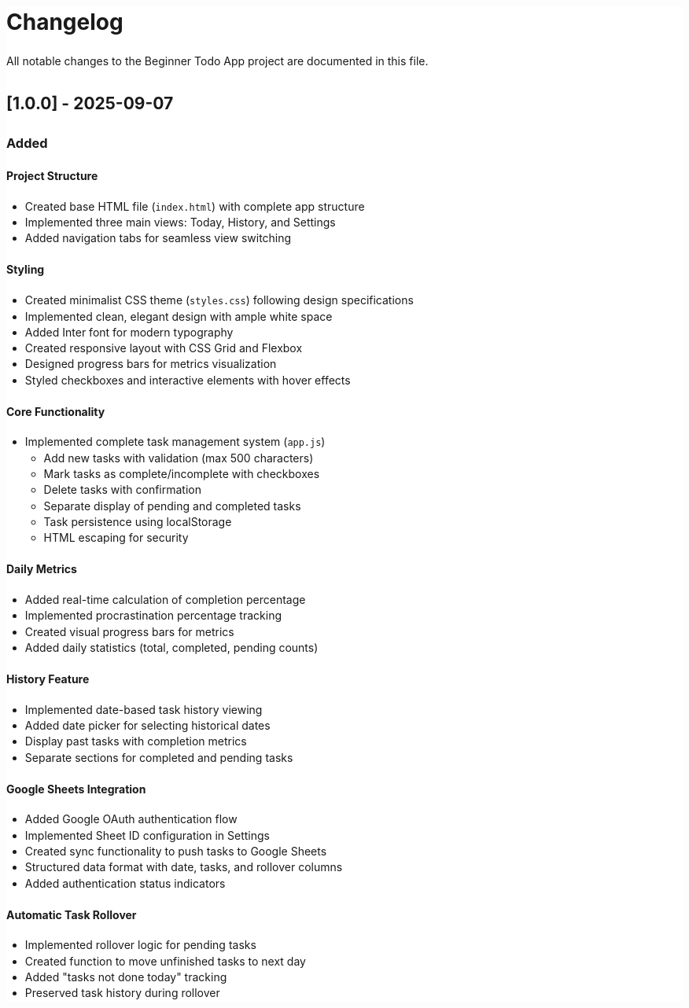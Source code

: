 # Changelog

All notable changes to the Beginner Todo App project are documented in this file.

## [1.0.0] - 2025-09-07

### Added

#### Project Structure
- Created base HTML file (`index.html`) with complete app structure
- Implemented three main views: Today, History, and Settings
- Added navigation tabs for seamless view switching

#### Styling
- Created minimalist CSS theme (`styles.css`) following design specifications
- Implemented clean, elegant design with ample white space
- Added Inter font for modern typography
- Created responsive layout with CSS Grid and Flexbox
- Designed progress bars for metrics visualization
- Styled checkboxes and interactive elements with hover effects

#### Core Functionality
- Implemented complete task management system (`app.js`)
  - Add new tasks with validation (max 500 characters)
  - Mark tasks as complete/incomplete with checkboxes
  - Delete tasks with confirmation
  - Separate display of pending and completed tasks
  - Task persistence using localStorage
  - HTML escaping for security

#### Daily Metrics
- Added real-time calculation of completion percentage
- Implemented procrastination percentage tracking
- Created visual progress bars for metrics
- Added daily statistics (total, completed, pending counts)

#### History Feature
- Implemented date-based task history viewing
- Added date picker for selecting historical dates
- Display past tasks with completion metrics
- Separate sections for completed and pending tasks

#### Google Sheets Integration
- Added Google OAuth authentication flow
- Implemented Sheet ID configuration in Settings
- Created sync functionality to push tasks to Google Sheets
- Structured data format with date, tasks, and rollover columns
- Added authentication status indicators

#### Automatic Task Rollover
- Implemented rollover logic for pending tasks
- Created function to move unfinished tasks to next day
- Added "tasks not done today" tracking
- Preserved task history during rollover
